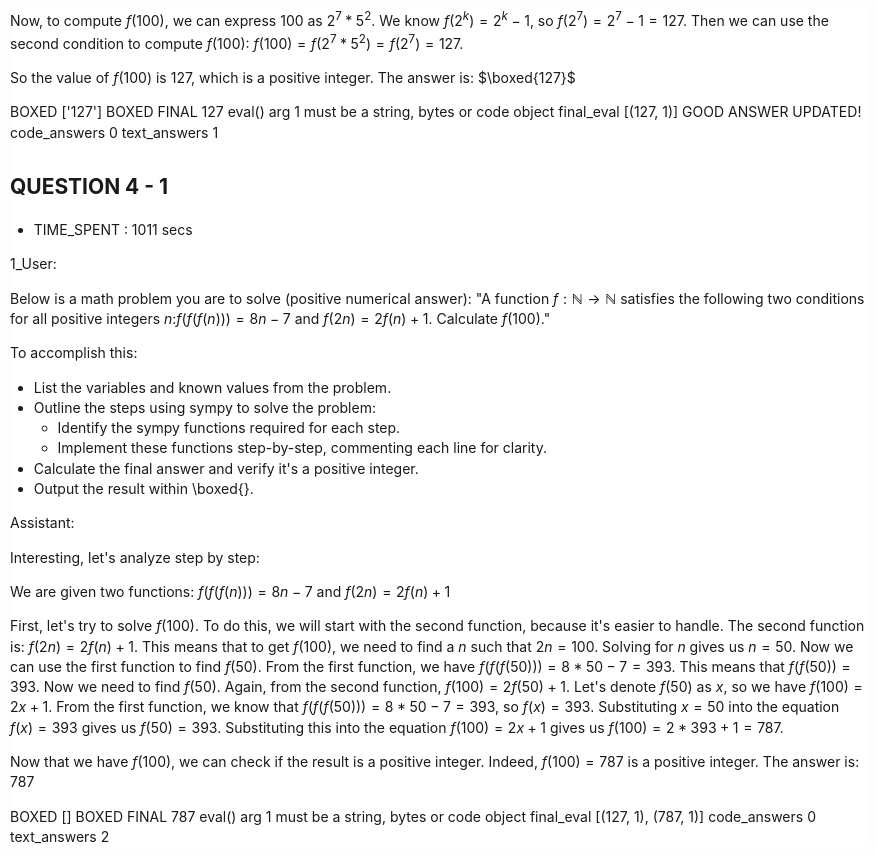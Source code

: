 Now, to compute $f(100)$, we can express 100 as $2^7 * 5^2$. We know $f(2^k) = 2^k - 1$, so $f(2^7) = 2^7 - 1 = 127$. Then we can use the second condition to compute $f(100)$: $f(100) = f(2^7 * 5^2) = f(2^7) = 127$.

So the value of $f(100)$ is $127$, which is a positive integer.
The answer is: $\boxed{127}$

BOXED ['127']
BOXED FINAL 127
eval() arg 1 must be a string, bytes or code object final_eval
[(127, 1)]
GOOD ANSWER UPDATED!
code_answers 0 text_answers 1



## QUESTION 4 - 1 
- TIME_SPENT : 1011 secs

1_User:

Below is a math problem you are to solve (positive numerical answer):
"A function $f: \mathbb N \to \mathbb N$ satisfies the following two conditions for all positive integers $n$:$f(f(f(n)))=8n-7$ and $f(2n)=2f(n)+1$. Calculate $f(100)$."

To accomplish this:
- List the variables and known values from the problem.
- Outline the steps using sympy to solve the problem:
  * Identify the sympy functions required for each step.
  * Implement these functions step-by-step, commenting each line for clarity.
- Calculate the final answer and verify it's a positive integer.
- Output the result within \boxed{}.

Assistant:

Interesting, let's analyze step by step:



We are given two functions:
$f(f(f(n)))=8n-7$ and $f(2n)=2f(n)+1$

First, let's try to solve $f(100)$. To do this, we will start with the second function, because it's easier to handle. The second function is: $f(2n)=2f(n)+1$. This means that to get $f(100)$, we need to find a $n$ such that $2n=100$. Solving for $n$ gives us $n=50$. Now we can use the first function to find $f(50)$. From the first function, we have $f(f(f(50)))=8*50-7=393$. This means that $f(f(50))=393$. Now we need to find $f(50)$. Again, from the second function, $f(100)=2f(50)+1$. Let's denote $f(50)$ as $x$, so we have $f(100)=2x+1$. From the first function, we know that $f(f(f(50)))=8*50-7=393$, so $f(x)=393$. Substituting $x=50$ into the equation $f(x)=393$ gives us $f(50)=393$. Substituting this into the equation $f(100)=2x+1$ gives us $f(100)=2*393+1=787$.

Now that we have $f(100)$, we can check if the result is a positive integer. Indeed, $f(100)=787$ is a positive integer.
The answer is: $787$

BOXED []
BOXED FINAL 787
eval() arg 1 must be a string, bytes or code object final_eval
[(127, 1), (787, 1)]
code_answers 0 text_answers 2
